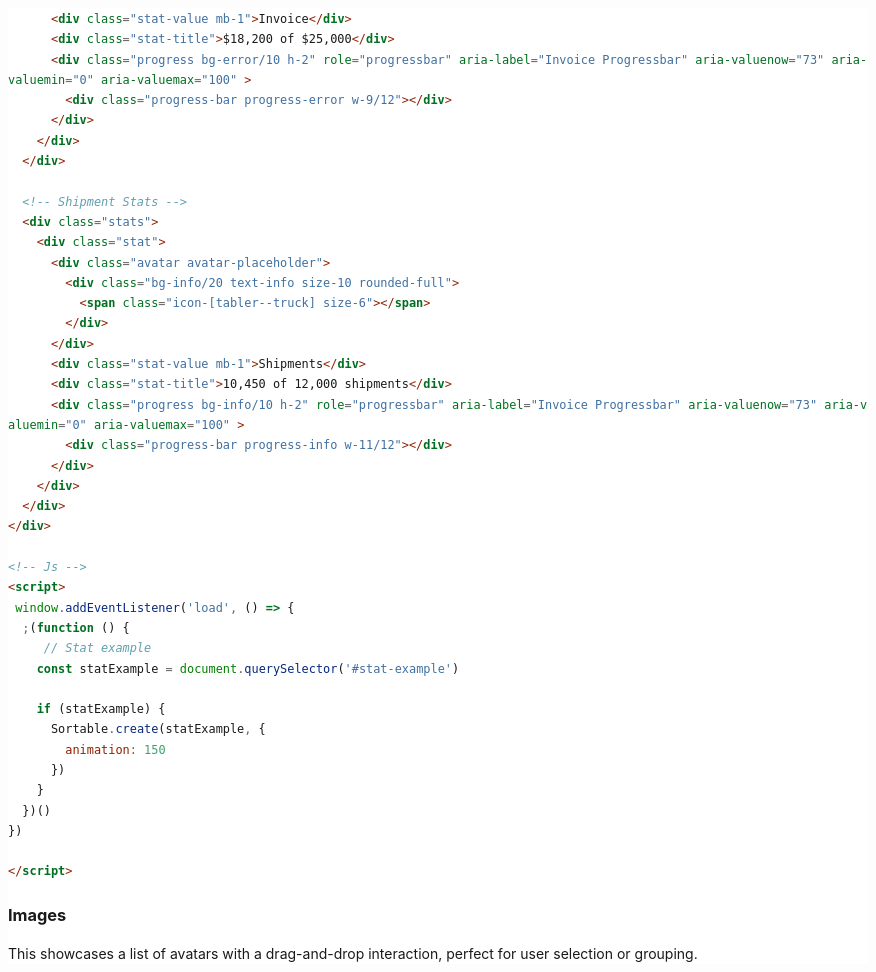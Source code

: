 ```html
      <div class="stat-value mb-1">Invoice</div>
      <div class="stat-title">$18,200 of $25,000</div>
      <div class="progress bg-error/10 h-2" role="progressbar" aria-label="Invoice Progressbar" aria-valuenow="73" aria-valuemin="0" aria-valuemax="100" >
        <div class="progress-bar progress-error w-9/12"></div>
      </div>
    </div>
  </div>

  <!-- Shipment Stats -->
  <div class="stats">
    <div class="stat">
      <div class="avatar avatar-placeholder">
        <div class="bg-info/20 text-info size-10 rounded-full">
          <span class="icon-[tabler--truck] size-6"></span>
        </div>
      </div>
      <div class="stat-value mb-1">Shipments</div>
      <div class="stat-title">10,450 of 12,000 shipments</div>
      <div class="progress bg-info/10 h-2" role="progressbar" aria-label="Invoice Progressbar" aria-valuenow="73" aria-valuemin="0" aria-valuemax="100" >
        <div class="progress-bar progress-info w-11/12"></div>
      </div>
    </div>
  </div>
</div>

<!-- Js -->
<script>
 window.addEventListener('load', () => {
  ;(function () {
     // Stat example
    const statExample = document.querySelector('#stat-example')

    if (statExample) {
      Sortable.create(statExample, {
        animation: 150
      })
    }
  })()
})

</script>
```



### Images

This showcases a list of avatars with a drag-and-drop interaction, perfect for user selection or grouping.
